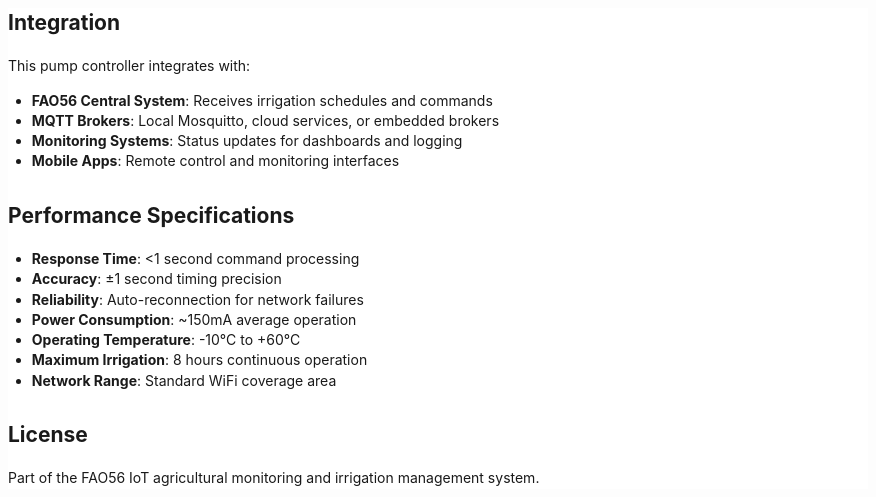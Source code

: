 ## Integration

This pump controller integrates with:
- **FAO56 Central System**: Receives irrigation schedules and commands
- **MQTT Brokers**: Local Mosquitto, cloud services, or embedded brokers
- **Monitoring Systems**: Status updates for dashboards and logging
- **Mobile Apps**: Remote control and monitoring interfaces

## Performance Specifications

- **Response Time**: <1 second command processing
- **Accuracy**: ±1 second timing precision
- **Reliability**: Auto-reconnection for network failures
- **Power Consumption**: ~150mA average operation
- **Operating Temperature**: -10°C to +60°C
- **Maximum Irrigation**: 8 hours continuous operation
- **Network Range**: Standard WiFi coverage area

## License

Part of the FAO56 IoT agricultural monitoring and irrigation management system.
